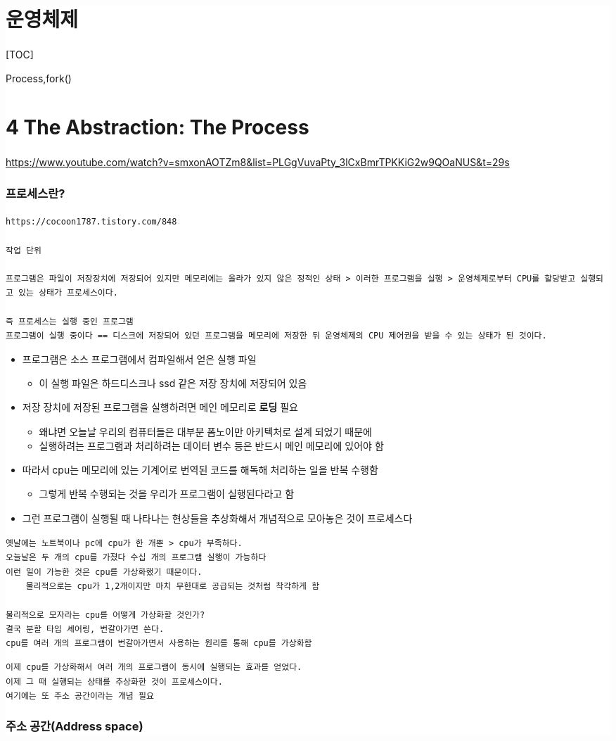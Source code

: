 # 운영체제

[TOC]

Process,fork()

# 4 The Abstraction: The Process

https://www.youtube.com/watch?v=smxonAOTZm8&list=PLGgVuvaPty_3lCxBmrTPKKiG2w9QOaNUS&t=29s

### 프로세스란?

```
https://cocoon1787.tistory.com/848

작업 단위

프로그램은 파일이 저장장치에 저장되어 있지만 메모리에는 올라가 있지 않은 정적인 상태 > 이러한 프로그램을 실행 > 운영체제로부터 CPU를 할당받고 실행되고 있는 상태가 프로세스이다.

즉 프로세스는 실행 중인 프로그램
프로그램이 실행 중이다 == 디스크에 저장되어 있던 프로그램을 메모리에 저장한 뒤 운영체제의 CPU 제어권을 받을 수 있는 상태가 된 것이다.
```

+ 프로그램은 소스 프로그램에서 컴파일해서 얻은 실행 파일
  + 이 실행 파일은 하드디스크나 ssd 같은 저장 장치에 저장되어 있음
+ 저장 장치에 저장된 프로그램을 실행하려면 메인 메모리로 __로딩__ 필요
  + 왜냐면 오늘날 우리의 컴퓨터들은 대부분 폼노이만 아키텍처로 설계 되었기 때문에
  + 실행하려는 프로그램과 처리하려는 데이터 변수 등은 반드시 메인 메모리에 있어야 함


+ 따라서 cpu는 메모리에 있는 기계어로 번역된 코드를 해독해 처리하는 일을 반복 수행함
  + 그렇게 반복 수행되는 것을 우리가 프로그램이 실행된다라고 함
+ 그런 프로그램이 실행될 때 나타나는 현상들을 추상화해서 개념적으로 모아놓은 것이 프로세스다

```
옛날에는 노트북이나 pc에 cpu가 한 개뿐 > cpu가 부족하다.
오늘날은 두 개의 cpu를 가졌다 수십 개의 프로그램 실행이 가능하다
이런 일이 가능한 것은 cpu를 가상화했기 때문이다.
	물리적으로는 cpu가 1,2개이지만 마치 무한대로 공급되는 것처럼 착각하게 함
	
물리적으로 모자라는 cpu를 어떻게 가상화할 것인가?
결국 분할 타임 셰어링, 번갈아가면 쓴다.
cpu를 여러 개의 프로그램이 번갈아가면서 사용하는 원리를 통해 cpu를 가상화함
```

```
이제 cpu를 가상화해서 여러 개의 프로그램이 동시에 실행되는 효과를 얻었다.
이제 그 때 실행되는 상태를 추상화한 것이 프로세스이다.
여기에는 또 주소 공간이라는 개념 필요
```



### 주소 공간(Address space)
